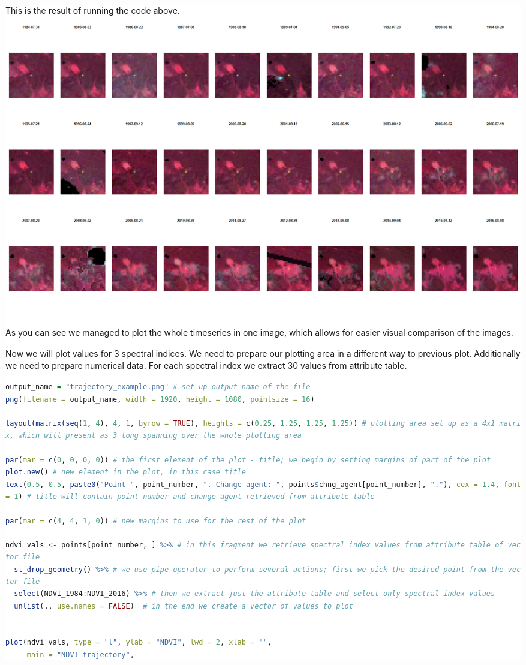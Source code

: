 ``` r
```

This is the result of running the code above.

<img src="media/exercise_chips_example.png" title="Point 1. Bark beetle outbreak" alt="Point 1 - chips" width="1080"/>

As you can see we managed to plot the whole timeseries in one image,
which allows for easier visual comparison of the images.

Now we will plot values for 3 spectral indices. We need to prepare our
plotting area in a different way to previous plot. Additionally we need
to prepare numerical data. For each spectral index we extract 30 values
from attribute table.

``` r
output_name = "trajectory_example.png" # set up output name of the file
png(filename = output_name, width = 1920, height = 1080, pointsize = 16)

layout(matrix(seq(1, 4), 4, 1, byrow = TRUE), heights = c(0.25, 1.25, 1.25, 1.25)) # plotting area set up as a 4x1 matrix, which will present as 3 long spanning over the whole plotting area

par(mar = c(0, 0, 0, 0)) # the first element of the plot - title; we begin by setting margins of part of the plot 
plot.new() # new element in the plot, in this case title
text(0.5, 0.5, paste0("Point ", point_number, ". Change agent: ", points$chng_agent[point_number], "."), cex = 1.4, font = 1) # title will contain point number and change agent retrieved from attribute table

par(mar = c(4, 4, 1, 0)) # new margins to use for the rest of the plot

ndvi_vals <- points[point_number, ] %>% # in this fragment we retrieve spectral index values from attribute table of vector file
  st_drop_geometry() %>% # we use pipe operator to perform several actions; first we pick the desired point from the vector file
  select(NDVI_1984:NDVI_2016) %>% # then we extract just the attribute table and select only spectral index values
  unlist(., use.names = FALSE)  # in the end we create a vector of values to plot 


plot(ndvi_vals, type = "l", ylab = "NDVI", lwd = 2, xlab = "",
     main = "NDVI trajectory",
```